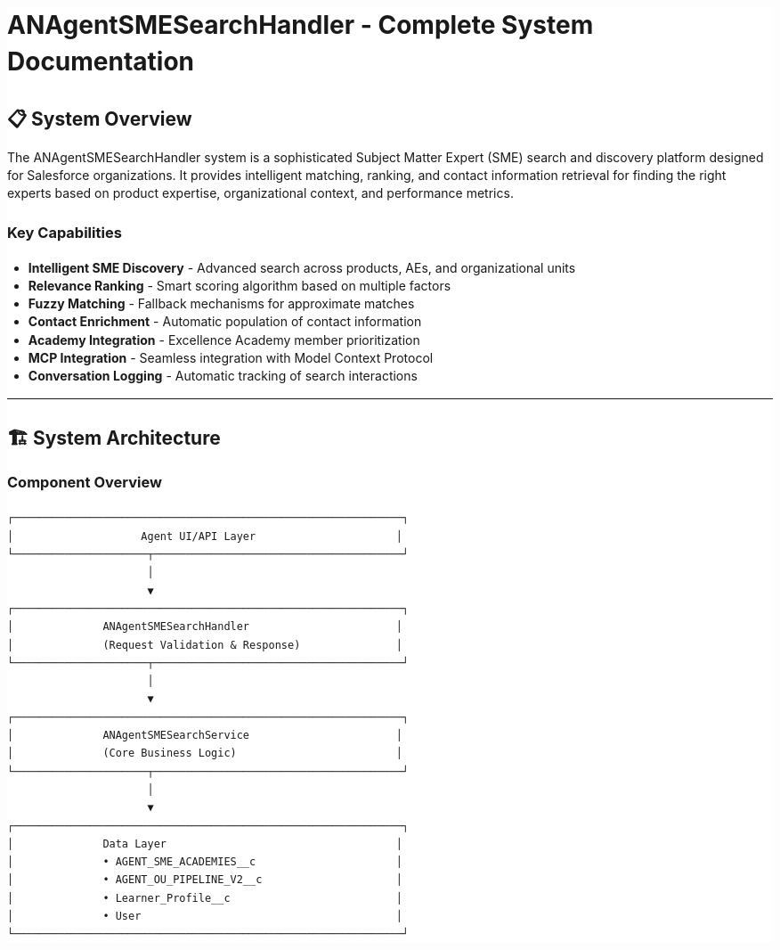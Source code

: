# ANAgentSMESearchHandler - Complete System Documentation

## 📋 **System Overview**

The ANAgentSMESearchHandler system is a sophisticated Subject Matter Expert (SME) search and discovery platform designed for Salesforce organizations. It provides intelligent matching, ranking, and contact information retrieval for finding the right experts based on product expertise, organizational context, and performance metrics.

### **Key Capabilities**
- **Intelligent SME Discovery** - Advanced search across products, AEs, and organizational units
- **Relevance Ranking** - Smart scoring algorithm based on multiple factors
- **Fuzzy Matching** - Fallback mechanisms for approximate matches
- **Contact Enrichment** - Automatic population of contact information
- **Academy Integration** - Excellence Academy member prioritization
- **MCP Integration** - Seamless integration with Model Context Protocol
- **Conversation Logging** - Automatic tracking of search interactions

---

## 🏗️ **System Architecture**

### **Component Overview**
```
┌─────────────────────────────────────────────────────────────┐
│                    Agent UI/API Layer                      │
└─────────────────────┬───────────────────────────────────────┘
                      │
                      ▼
┌─────────────────────────────────────────────────────────────┐
│              ANAgentSMESearchHandler                       │
│              (Request Validation & Response)               │
└─────────────────────┬───────────────────────────────────────┘
                      │
                      ▼
┌─────────────────────────────────────────────────────────────┐
│              ANAgentSMESearchService                       │
│              (Core Business Logic)                         │
└─────────────────────┬───────────────────────────────────────┘
                      │
                      ▼
┌─────────────────────────────────────────────────────────────┐
│              Data Layer                                    │
│              • AGENT_SME_ACADEMIES__c                      │
│              • AGENT_OU_PIPELINE_V2__c                     │
│              • Learner_Profile__c                          │
│              • User                                        │
└─────────────────────────────────────────────────────────────┘
```
